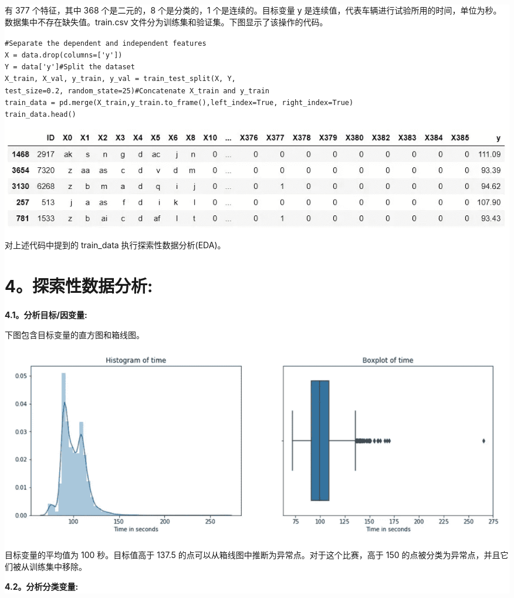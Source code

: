 有 377 个特征，其中 368 个是二元的，8 个是分类的，1 个是连续的。目标变量 y 是连续值，代表车辆进行试验所用的时间，单位为秒。数据集中不存在缺失值。train.csv 文件分为训练集和验证集。下图显示了该操作的代码。

```
#Separate the dependent and independent features
X = data.drop(columns=['y'])
Y = data['y']#Split the dataset
X_train, X_val, y_train, y_val = train_test_split(X, Y, 
test_size=0.2, random_state=25)#Concatenate X_train and y_train
train_data = pd.merge(X_train,y_train.to_frame(),left_index=True, right_index=True)
train_data.head()
```

![](img/a8619da6e7d24438a381e24686ee5159.png)

对上述代码中提到的 train_data 执行探索性数据分析(EDA)。

# **4。探索性数据分析:**

**4.1。分析目标/因变量:**

下图包含目标变量的直方图和箱线图。

![](img/b66ef632a810a92285b9659ad6b5ee34.png)

目标变量的平均值为 100 秒。目标值高于 137.5 的点可以从箱线图中推断为异常点。对于这个比赛，高于 150 的点被分类为异常点，并且它们被从训练集中移除。

**4.2。分析分类变量:**
